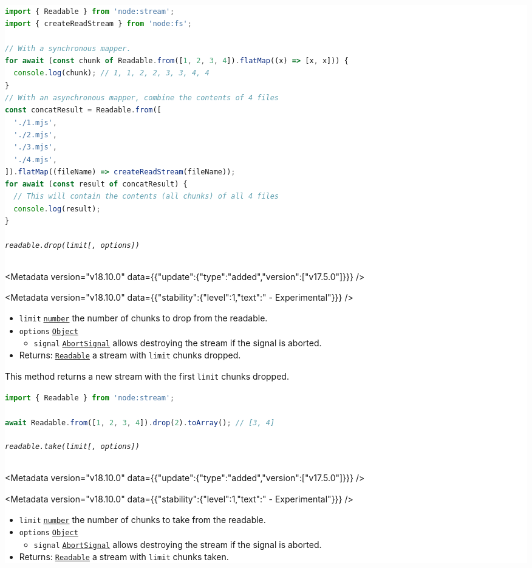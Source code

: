```mjs
import { Readable } from 'node:stream';
import { createReadStream } from 'node:fs';

// With a synchronous mapper.
for await (const chunk of Readable.from([1, 2, 3, 4]).flatMap((x) => [x, x])) {
  console.log(chunk); // 1, 1, 2, 2, 3, 3, 4, 4
}
// With an asynchronous mapper, combine the contents of 4 files
const concatResult = Readable.from([
  './1.mjs',
  './2.mjs',
  './3.mjs',
  './4.mjs',
]).flatMap((fileName) => createReadStream(fileName));
for await (const result of concatResult) {
  // This will contain the contents (all chunks) of all 4 files
  console.log(result);
}
```

###### `readable.drop(limit[, options])`

<Metadata version="v18.10.0" data={{"update":{"type":"added","version":["v17.5.0"]}}} />

<Metadata version="v18.10.0" data={{"stability":{"level":1,"text":" - Experimental"}}} />

* `limit` [`number`](https://developer.mozilla.org/en-US/docs/Web/JavaScript/Data_structures#Number_type) the number of chunks to drop from the readable.
* `options` [`Object`](https://developer.mozilla.org/en-US/docs/Web/JavaScript/Reference/Global_Objects/Object)
  * `signal` [`AbortSignal`](/api/globals#abortsignal) allows destroying the stream if the signal is
    aborted.
* Returns: [`Readable`](/api/stream#streamreadable) a stream with `limit` chunks dropped.

This method returns a new stream with the first `limit` chunks dropped.

```mjs
import { Readable } from 'node:stream';

await Readable.from([1, 2, 3, 4]).drop(2).toArray(); // [3, 4]
```

###### `readable.take(limit[, options])`

<Metadata version="v18.10.0" data={{"update":{"type":"added","version":["v17.5.0"]}}} />

<Metadata version="v18.10.0" data={{"stability":{"level":1,"text":" - Experimental"}}} />

* `limit` [`number`](https://developer.mozilla.org/en-US/docs/Web/JavaScript/Data_structures#Number_type) the number of chunks to take from the readable.
* `options` [`Object`](https://developer.mozilla.org/en-US/docs/Web/JavaScript/Reference/Global_Objects/Object)
  * `signal` [`AbortSignal`](/api/globals#abortsignal) allows destroying the stream if the signal is
    aborted.
* Returns: [`Readable`](/api/stream#streamreadable) a stream with `limit` chunks taken.
